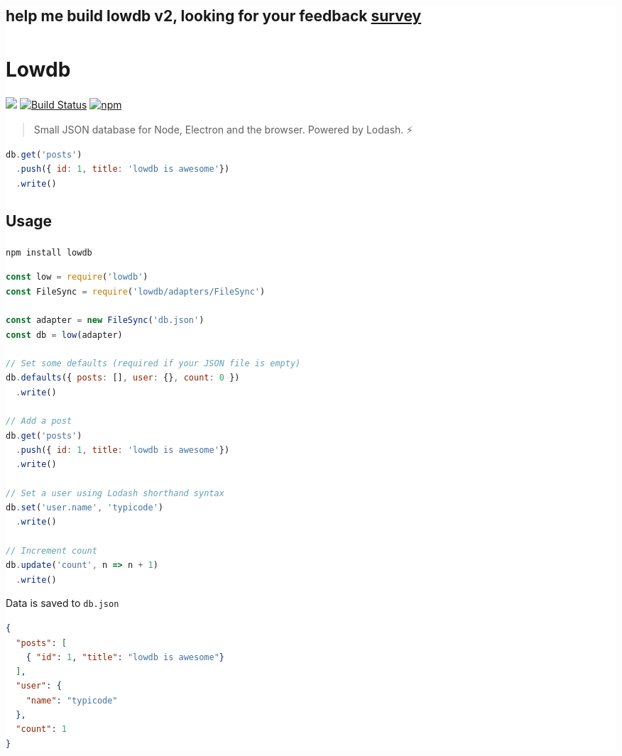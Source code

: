 ## help me build lowdb v2, looking for your feedback [survey](https://goo.gl/forms/7682M3xYzKtR6pUt1)

# Lowdb

[![](http://img.shields.io/npm/dm/lowdb.svg?style=flat)](https://www.npmjs.org/package/lowdb) [![Build Status](https://travis-ci.org/typicode/lowdb.svg?branch=master)](https://travis-ci.org/typicode/lowdb) [![npm](https://img.shields.io/npm/v/lowdb.svg)](https://www.npmjs.org/package/lowdb)

> Small JSON database for Node, Electron and the browser. Powered by Lodash. :zap:

```js
db.get('posts')
  .push({ id: 1, title: 'lowdb is awesome'})
  .write()
```



## Usage

```sh
npm install lowdb
```

```js
const low = require('lowdb')
const FileSync = require('lowdb/adapters/FileSync')

const adapter = new FileSync('db.json')
const db = low(adapter)

// Set some defaults (required if your JSON file is empty)
db.defaults({ posts: [], user: {}, count: 0 })
  .write()

// Add a post
db.get('posts')
  .push({ id: 1, title: 'lowdb is awesome'})
  .write()

// Set a user using Lodash shorthand syntax
db.set('user.name', 'typicode')
  .write()
  
// Increment count
db.update('count', n => n + 1)
  .write()
```

Data is saved to `db.json`

```json
{
  "posts": [
    { "id": 1, "title": "lowdb is awesome"}
  ],
  "user": {
    "name": "typicode"
  },
  "count": 1
}
```
